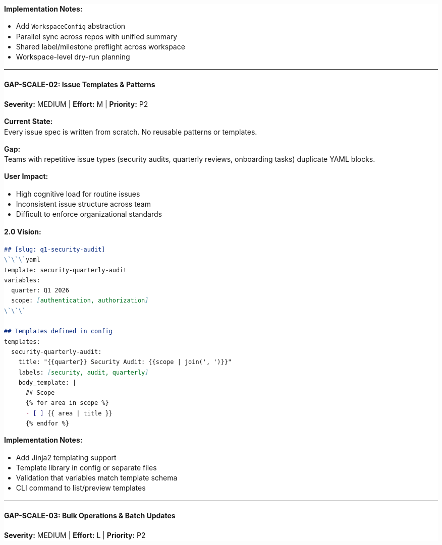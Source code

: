 **Implementation Notes:**
- Add `WorkspaceConfig` abstraction
- Parallel sync across repos with unified summary
- Shared label/milestone preflight across workspace
- Workspace-level dry-run planning

---

#### GAP-SCALE-02: Issue Templates & Patterns
**Severity:** MEDIUM | **Effort:** M | **Priority:** P2

**Current State:**  
Every issue spec is written from scratch. No reusable patterns or templates.

**Gap:**  
Teams with repetitive issue types (security audits, quarterly reviews, onboarding tasks) duplicate YAML blocks.

**User Impact:**  
- High cognitive load for routine issues
- Inconsistent issue structure across team
- Difficult to enforce organizational standards

**2.0 Vision:**  
```markdown
## [slug: q1-security-audit]
\`\`\`yaml
template: security-quarterly-audit
variables:
  quarter: Q1 2026
  scope: [authentication, authorization]
\`\`\`

## Templates defined in config
templates:
  security-quarterly-audit:
    title: "{{quarter}} Security Audit: {{scope | join(', ')}}"
    labels: [security, audit, quarterly]
    body_template: |
      ## Scope
      {% for area in scope %}
      - [ ] {{ area | title }}
      {% endfor %}
```

**Implementation Notes:**
- Add Jinja2 templating support
- Template library in config or separate files
- Validation that variables match template schema
- CLI command to list/preview templates

---

#### GAP-SCALE-03: Bulk Operations & Batch Updates
**Severity:** MEDIUM | **Effort:** L | **Priority:** P2
